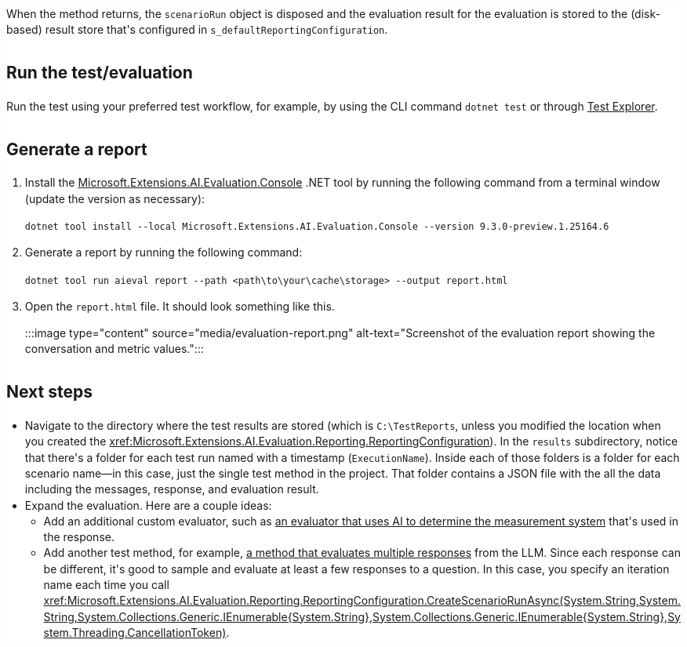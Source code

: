    When the method returns, the `scenarioRun` object is disposed and the evaluation result for the evaluation is stored to the (disk-based) result store that's configured in `s_defaultReportingConfiguration`.

## Run the test/evaluation

Run the test using your preferred test workflow, for example, by using the CLI command `dotnet test` or through [Test Explorer](/visualstudio/test/run-unit-tests-with-test-explorer).

## Generate a report

1. Install the [Microsoft.Extensions.AI.Evaluation.Console](https://www.nuget.org/packages/Microsoft.Extensions.AI.Evaluation.Console) .NET tool by running the following command from a terminal window (update the version as necessary):

   ```dotnetcli
   dotnet tool install --local Microsoft.Extensions.AI.Evaluation.Console --version 9.3.0-preview.1.25164.6
   ```

1. Generate a report by running the following command:

   ```dotnetcli
   dotnet tool run aieval report --path <path\to\your\cache\storage> --output report.html
   ```

1. Open the `report.html` file. It should look something like this.

   :::image type="content" source="media/evaluation-report.png" alt-text="Screenshot of the evaluation report showing the conversation and metric values.":::

## Next steps

- Navigate to the directory where the test results are stored (which is `C:\TestReports`, unless you modified the location when you created the <xref:Microsoft.Extensions.AI.Evaluation.Reporting.ReportingConfiguration>). In the `results` subdirectory, notice that there's a folder for each test run named with a timestamp (`ExecutionName`). Inside each of those folders is a folder for each scenario name&mdash;in this case, just the single test method in the project. That folder contains a JSON file with the all the data including the messages, response, and evaluation result.
- Expand the evaluation. Here are a couple ideas:
  - Add an additional custom evaluator, such as [an evaluator that uses AI to determine the measurement system](https://github.com/dotnet/ai-samples/blob/main/src/microsoft-extensions-ai-evaluation/api/evaluation/Evaluators/MeasurementSystemEvaluator.cs) that's used in the response.
  - Add another test method, for example, [a method that evaluates multiple responses](https://github.com/dotnet/ai-samples/blob/main/src/microsoft-extensions-ai-evaluation/api/reporting/ReportingExamples.Example02_SamplingAndEvaluatingMultipleResponses.cs) from the LLM. Since each response can be different, it's good to sample and evaluate at least a few responses to a question. In this case, you specify an iteration name each time you call <xref:Microsoft.Extensions.AI.Evaluation.Reporting.ReportingConfiguration.CreateScenarioRunAsync(System.String,System.String,System.Collections.Generic.IEnumerable{System.String},System.Collections.Generic.IEnumerable{System.String},System.Threading.CancellationToken)>.
